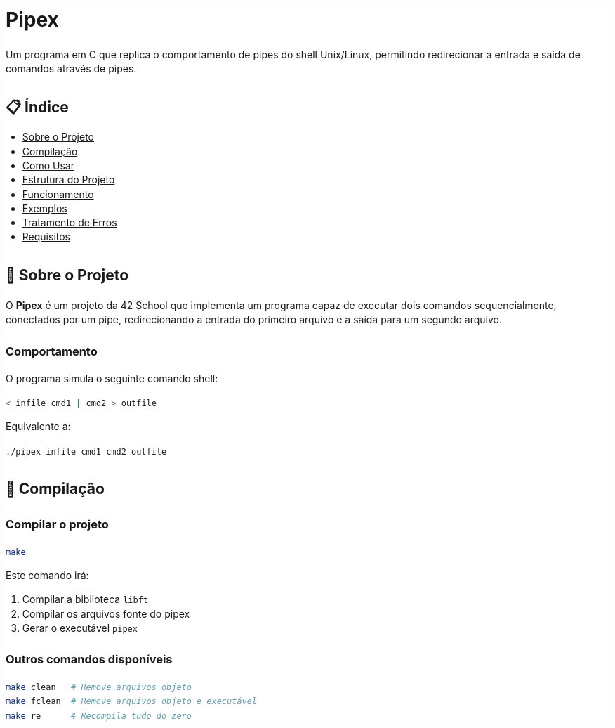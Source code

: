 # Pipex

Um programa em C que replica o comportamento de pipes do shell Unix/Linux, permitindo redirecionar a entrada e saída de comandos através de pipes.

## 📋 Índice

- [Sobre o Projeto](#sobre-o-projeto)
- [Compilação](#compilação)
- [Como Usar](#como-usar)
- [Estrutura do Projeto](#estrutura-do-projeto)
- [Funcionamento](#funcionamento)
- [Exemplos](#exemplos)
- [Tratamento de Erros](#tratamento-de-erros)
- [Requisitos](#requisitos)

## 🎯 Sobre o Projeto

O **Pipex** é um projeto da 42 School que implementa um programa capaz de executar dois comandos sequencialmente, conectados por um pipe, redirecionando a entrada do primeiro arquivo e a saída para um segundo arquivo.

### Comportamento

O programa simula o seguinte comando shell:
```bash
< infile cmd1 | cmd2 > outfile
```

Equivalente a:
```bash
./pipex infile cmd1 cmd2 outfile
```

## 🔨 Compilação

### Compilar o projeto

```bash
make
```

Este comando irá:
1. Compilar a biblioteca `libft`
2. Compilar os arquivos fonte do pipex
3. Gerar o executável `pipex`

### Outros comandos disponíveis

```bash
make clean   # Remove arquivos objeto
make fclean  # Remove arquivos objeto e executável
make re      # Recompila tudo do zero
```
